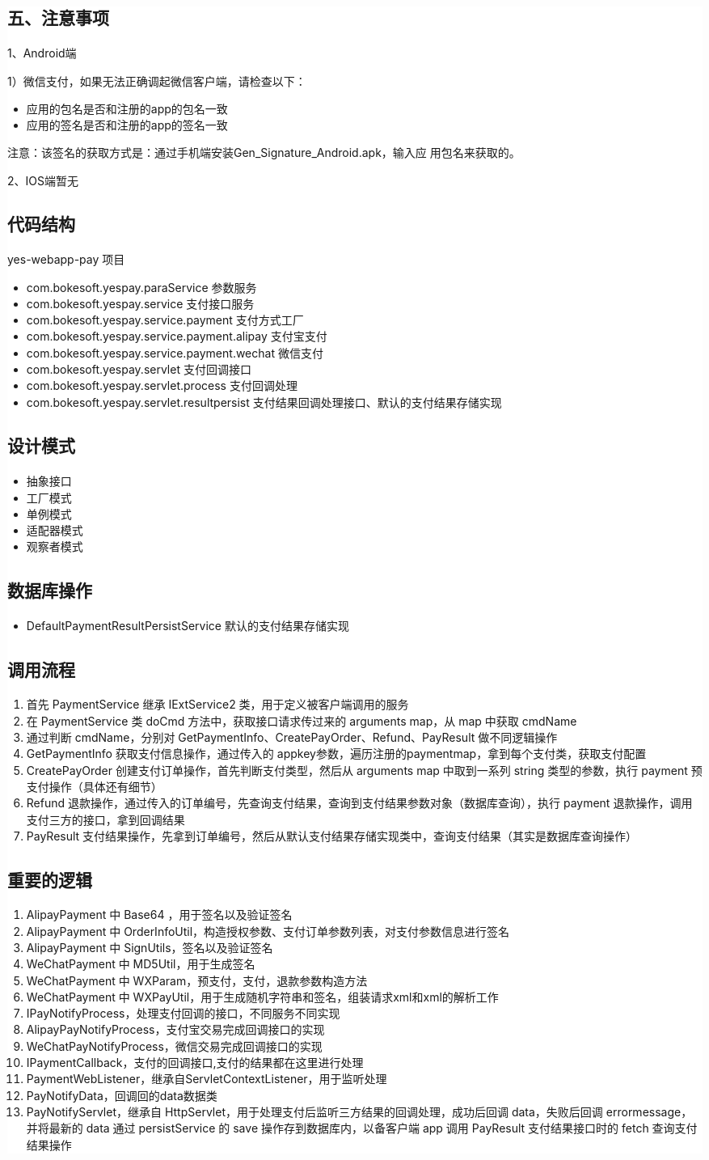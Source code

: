 ## 五、注意事项

1、Android端

1）微信支付，如果无法正确调起微信客户端，请检查以下：

- 应用的包名是否和注册的app的包名一致
- 应用的签名是否和注册的app的签名一致

注意：该签名的获取方式是：通过手机端安装Gen_Signature_Android.apk，输入应 用包名来获取的。

2、IOS端暂无

## 代码结构

yes-webapp-pay 项目

- com.bokesoft.yespay.paraService 参数服务
- com.bokesoft.yespay.service 支付接口服务
- com.bokesoft.yespay.service.payment 支付方式工厂
- com.bokesoft.yespay.service.payment.alipay 支付宝支付
- com.bokesoft.yespay.service.payment.wechat 微信支付
- com.bokesoft.yespay.servlet 支付回调接口
- com.bokesoft.yespay.servlet.process 支付回调处理
- com.bokesoft.yespay.servlet.resultpersist 支付结果回调处理接口、默认的支付结果存储实现

## 设计模式

- 抽象接口
- 工厂模式
- 单例模式
- 适配器模式
- 观察者模式

## 数据库操作

- DefaultPaymentResultPersistService 默认的支付结果存储实现

## 调用流程

1. 首先 PaymentService 继承 IExtService2 类，用于定义被客户端调用的服务
2. 在 PaymentService 类 doCmd 方法中，获取接口请求传过来的 arguments map，从 map 中获取 cmdName
3. 通过判断 cmdName，分别对 GetPaymentInfo、CreatePayOrder、Refund、PayResult 做不同逻辑操作
4. GetPaymentInfo 获取支付信息操作，通过传入的 appkey参数，遍历注册的paymentmap，拿到每个支付类，获取支付配置
5. CreatePayOrder 创建支付订单操作，首先判断支付类型，然后从 arguments map 中取到一系列 string 类型的参数，执行 payment 预支付操作（具体还有细节）
6. Refund 退款操作，通过传入的订单编号，先查询支付结果，查询到支付结果参数对象（数据库查询），执行 payment 退款操作，调用支付三方的接口，拿到回调结果
7. PayResult 支付结果操作，先拿到订单编号，然后从默认支付结果存储实现类中，查询支付结果（其实是数据库查询操作）

## 重要的逻辑

1. AlipayPayment 中 Base64 ，用于签名以及验证签名
2. AlipayPayment 中 OrderInfoUtil，构造授权参数、支付订单参数列表，对支付参数信息进行签名
3. AlipayPayment 中 SignUtils，签名以及验证签名
4. WeChatPayment 中 MD5Util，用于生成签名
5. WeChatPayment 中 WXParam，预支付，支付，退款参数构造方法
6. WeChatPayment 中 WXPayUtil，用于生成随机字符串和签名，组装请求xml和xml的解析工作
7. IPayNotifyProcess，处理支付回调的接口，不同服务不同实现
8. AlipayPayNotifyProcess，支付宝交易完成回调接口的实现
9. WeChatPayNotifyProcess，微信交易完成回调接口的实现
10. IPaymentCallback，支付的回调接口,支付的结果都在这里进行处理
11. PaymentWebListener，继承自ServletContextListener，用于监听处理
12. PayNotifyData，回调回的data数据类
13. PayNotifyServlet，继承自 HttpServlet，用于处理支付后监听三方结果的回调处理，成功后回调 data，失败后回调 errormessage，并将最新的 data 通过 persistService 的 save 操作存到数据库内，以备客户端 app 调用 PayResult 支付结果接口时的 fetch 查询支付结果操作